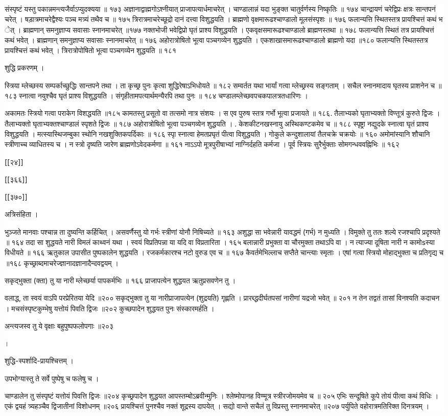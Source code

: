 संस्पृष्टं यस्तु पकान्नमन्त्यजैर्वाऽप्युदक्यया ॥ १७३ अज्ञानाद्वाह्मगोऽश्नीयात् प्राजापत्यार्धमाचरेत् । चाण्डालान्नं यदा भुङ्क्त चातुर्वर्णस्य निष्कृतिः ॥ १७४ चान्द्रायणं चरेद्विप्रः क्षत्रः सान्तपनं चरेत् । षड़ात्रमाचरेद्वैश्यः पञ्च मत्र्यं तथैव च ॥ १७५ त्रिरात्रमाचरेच्छूद्रो दानं दत्त्वा विशुद्धयति । ब्राह्मणो वृक्षमारूढश्चाण्डालो मूलसंस्पृशः ॥ १७६ फलान्यत्ति स्थितस्तत्र प्रायश्चित्तं कथं भ ेत् । ब्राह्मणान् समनुज्ञाप्य सवासाः स्नानमाचरेत् ॥१७७ नक्तभोजी भवेद्विप्रो घृतं प्राश्य विशुद्धयति । एकवृक्षसमारूढश्चाण्डालो ब्राह्मणस्तथा ॥ १७८ फलान्यत्ति स्थितं तत्र प्रायश्चित्तं कथं भवेत् । ब्राह्मणान् समनुज्ञाप्य सवासाः स्नानमाचरेत् ॥ १७६ अहोरात्रोषितो भूत्वा पञ्चगव्येन शुद्धयति । एकशाखासमारूढश्चाण्डालो ब्राह्मणो यदा ॥१८० फलान्यत्ति स्थितस्तत्र प्रायश्चित्तं कथं भवेत् । त्रिरात्रोपोषितो भूत्वा पञ्चगव्येन शुद्धयति ॥ १८१ 

शुद्धि प्रकरणम् । 

स्त्रिया म्लेच्छस्य सम्पर्काच्छुद्धिः सान्तपने तथा । ता कृच्छ्र पुनः कृत्वा शुद्धिरेषाऽभिधोयते ॥ १८२ सम्वर्तत यथा भार्यां गत्वा म्लेच्छ्रस्य सङ्गताम् । सचैल स्नानमादाय घृतस्य प्राशनेन च ॥ १८३ स्नात्वा नयुश्चैव घृतं प्राश्य विशुद्धयति । संगृहीतामपत्यार्थमन्यैरपि तथा पुनः ॥ १८४ चण्डालम्लेच्छवपचकपालत्रतधारिणः । 

अकामतः स्त्रियो गत्वा पराकेग विशद्धयति ॥१८५ कामतस्तु प्रसूतो वा तत्समो नात्र संशयः । स एव पुरुष स्तत्र गर्भो भूत्वा प्रजायते ॥ १८६. तैलाभ्यको घृताभ्यक्तो विण्तूत्रं कुरुते द्विजः । तैलाभ्यक्तो घृताभ्यक्तश्चाण्डालं स्पृशते द्विजः ॥ १८७ अहोरात्रोषितो भूत्वा पञ्चगव्येन शुद्धयति । . केशकीटनखस्नायु अस्थिकण्टकमेव च ॥ १८८ स्पृष्ट्रा नद्युदके स्नात्वा घृतं प्राश्य विशुद्धयति । मत्स्यास्थिजम्बुका स्थोनि नखशुक्तिकपर्दिकाः ॥ १८६ स्पृा स्नात्वा हेमतप्रघृतं पीत्वा विशुद्धयति । गोकुले कन्दुशालायां तैलचक्रे चक्रयोः ॥ १६० अमोमांस्यानि शौचानि स्त्रीणाच्च व्याधितस्य च । न स्त्रो दृष्यति जारेण ब्राह्मणोऽवेदकर्मणा ॥ १६१ नाऽऽपो मूत्रपुरीषाभ्यां नाग्निर्दहति कर्मजा । पूर्व स्त्रियः सुरैर्भुक्ताः सोमगन्धववह्निभिः ॥ १६२ 

[[२४]]

[[३६६]]

[[३७०]]

अत्रिसंहिता । 

भुञ्जते मानवाः पश्चान्न ता दुष्यन्ति कर्हिचित् । असवर्णैस्तु यो गर्भः स्त्रीणां योनौ निषिच्यते ॥ १६३ अशुद्धा सा भवेन्नारी यावद्धमं (गर्भ) न मुध्यति । विमुक्ते तु ततः शल्ये रजश्चापि प्रदृश्यते ॥ १६४ तदा सा शुद्धयते नारी विमलं काथ्वनं यथा । स्वयं विप्रतिपन्ना या यदि वा विप्रतारिता । १६५ बलान्नारी प्रभुक्ता वा चौरमुक्ता तथाऽपि वा । न त्याज्या दूषिता नारी न कामोsस्या विधीयते ॥ १६६ ऋतुकाल उपासीत पुष्पकालेन शुद्धयति । रजकर्मकारश्च नटो वुरुड एव च ॥ १६७ कैवर्तमेभिल्लाच सप्तैते चान्त्याः स्मृताः । एषां गत्वा स्त्रियो मोहाद्भुक्ता च प्रतिगृद्य च ॥१६८ कृच्छ्राब्दमाचरेज्ज्ञानादज्ञानादैन्दवद्वयम् । 

सकृद्भुक्ता (क्ता) तु या नारी म्लेच्छर्या पापकर्मभिः ॥ १६६ प्राजापत्येन शुद्धयत ऋतुप्रसवणेन तु । 

वलाद्ध, ता स्वयं वाऽपि परप्रेरितया येदि ॥२०० सकृद्भुक्ता तु या नारीप्राजापत्येन (शुद्रयति) गृह्णति । प्रारब्द्धदीर्घतपसां नारीणां यद्रजो भवेत् ॥ २०१ न तेन तद्वतं तासां विनश्यति कदाचन । मचसंस्पृष्टकुम्भेषु यत्तोयं पिवति द्विजः ॥२०२ कुच्छपादेन शुद्धयत पुनः संस्कारमर्हति । 

अन्त्यजस्व तु ये वृक्षाः बहुपुष्पफलोपगाः ॥२०३ 

। 

शुद्धि-स्पर्शादि-प्रायश्चित्तम् । 

उपभोग्यास्तु ते सर्वे पुष्पेषु च फलेषु च । 

चाण्डालेन तु संस्पृष्टं यत्तोयं पिवत्ति द्विजः ॥२०४ कृच्छ्रपादेन शुद्धयत आपस्तम्बोऽब्रवीन्मुनिः । श्लेष्मोपानह विण्मूत्र स्त्रीरजोमयमेव च ॥ २०५ एभिः सन्दूषिते कूपे तोयं पीत्वा कथं विधिः । एकं द्वयहं त्र्यहञ्चैव द्विजातीनां विशोधनम् ॥२०६ प्रायश्चित्तं पुनश्चैव नक्तं शूद्रस्य दापयेत् । सद्यो वान्ते सचैलं तु विप्रस्तु स्नानमाचरेत् ॥२०७ पर्युपिते वहोरात्रमतिरिक्त दिनत्रयम् । 
